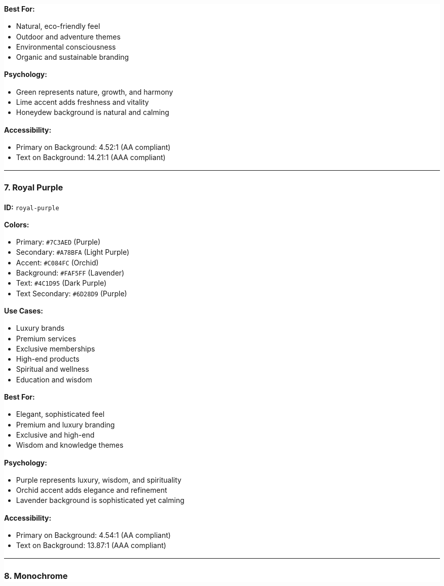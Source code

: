 **Best For:**
- Natural, eco-friendly feel
- Outdoor and adventure themes
- Environmental consciousness
- Organic and sustainable branding

**Psychology:**
- Green represents nature, growth, and harmony
- Lime accent adds freshness and vitality
- Honeydew background is natural and calming

**Accessibility:**
- Primary on Background: 4.52:1 (AA compliant)
- Text on Background: 14.21:1 (AAA compliant)

---

### 7. Royal Purple

**ID:** `royal-purple`

**Colors:**
- Primary: `#7C3AED` (Purple)
- Secondary: `#A78BFA` (Light Purple)
- Accent: `#C084FC` (Orchid)
- Background: `#FAF5FF` (Lavender)
- Text: `#4C1D95` (Dark Purple)
- Text Secondary: `#6D28D9` (Purple)

**Use Cases:**
- Luxury brands
- Premium services
- Exclusive memberships
- High-end products
- Spiritual and wellness
- Education and wisdom

**Best For:**
- Elegant, sophisticated feel
- Premium and luxury branding
- Exclusive and high-end
- Wisdom and knowledge themes

**Psychology:**
- Purple represents luxury, wisdom, and spirituality
- Orchid accent adds elegance and refinement
- Lavender background is sophisticated yet calming

**Accessibility:**
- Primary on Background: 4.54:1 (AA compliant)
- Text on Background: 13.87:1 (AAA compliant)

---

### 8. Monochrome
